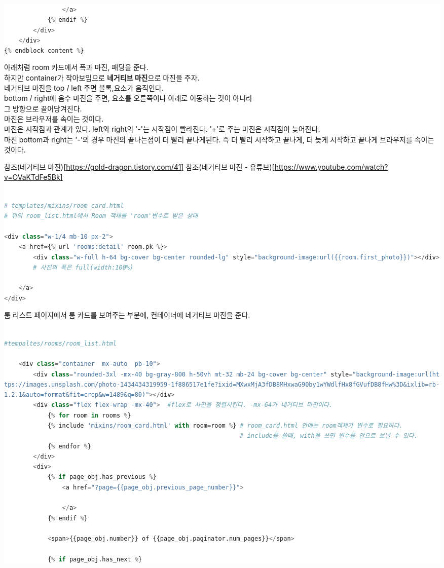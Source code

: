 ````python
                </a>
            {% endif %}
        </div>
    </div>
{% endblock content %}


````

아래처럼 room 카드에서 폭과 마진, 패딩을 준다.  
하지만 container가 작아보임으로 **네거티브 마진**으로 마진을 주자.  
네거티브 마진을 top / left 주면 블록,요소가 움직인다.  
bottom / right에 음수 마진을 주면, 요소를 오른쪽이나 아래로 이동하는 것이 아니라  
그 방향으로 끌어당겨진다.  
마진은 브라우저를 속이는 것이다.  
마진은 시작점과 관계가 있다. left와 right의 '-'는 시작점이 빨라진다. '+'로 주는 마진은 시작점이 늦어진다.  
마진 bottom과 right는 '-'의 경우 마진의 끝나는점이 더 빨리 끝나게된다.
즉 더 빨리 시작하고 끝나게, 더 늦게 시작하고 끝나게 브라우저를 속이는 것이다.

참조(네거티브 마진)[https://gold-dragon.tistory.com/41]
참조(네거티브 마진 - 유튜브)[https://www.youtube.com/watch?v=OVaKTdFe5Bk]

```python

# templates/mixins/room_card.html
# 위의 room_list.html에서 Room 객체를 'room'변수로 받은 상태

<div class="w-1/4 mb-10 px-2">
    <a href={% url 'rooms:detail' room.pk %}>
        <div class="w-full h-64 bg-cover bg-center rounded-lg" style="background-image:url({{room.first_photo}})"></div>
        # 사진의 폭은 full(width:100%)

    </a>
</div>

```

룸 리스트 페이지에서 룸 카드를 보여주는 부분에, 컨테이너에 네거티브 마진을 준다.

```python

#tempaltes/rooms/room_list.html

    <div class="container  mx-auto  pb-10">
        <div class="rounded-3xl -mx-40 bg-gray-800 h-50vh mt-32 mb-24 bg-cover bg-center" style="background-image:url(https://images.unsplash.com/photo-1434434319959-1f886517e1fe?ixid=MXwxMjA3fDB8MHxwaG90by1wYWdlfHx8fGVufDB8fHw%3D&ixlib=rb-1.2.1&auto=format&fit=crop&w=1489&q=80)"></div>
        <div class="flex flex-wrap -mx-40">  #flex로 사진을 정렬시킨다. -mx-64가 네거티브 마진이다.
            {% for room in rooms %}
            {% include 'mixins/room_card.html' with room=room %} # room_card.html 안에는 room객체가 변수로 필요하다.
                                                                 # include를 쓸때, with을 쓰면 변수를 안으로 보낼 수 있다.
            {% endfor %}
        </div>
        <div>
            {% if page_obj.has_previous %}
                <a href="?page={{page_obj.previous_page_number}}">

                </a>
            {% endif %}

            <span>{{page_obj.number}} of {{page_obj.paginator.num_pages}}</span>

            {% if page_obj.has_next %}
```